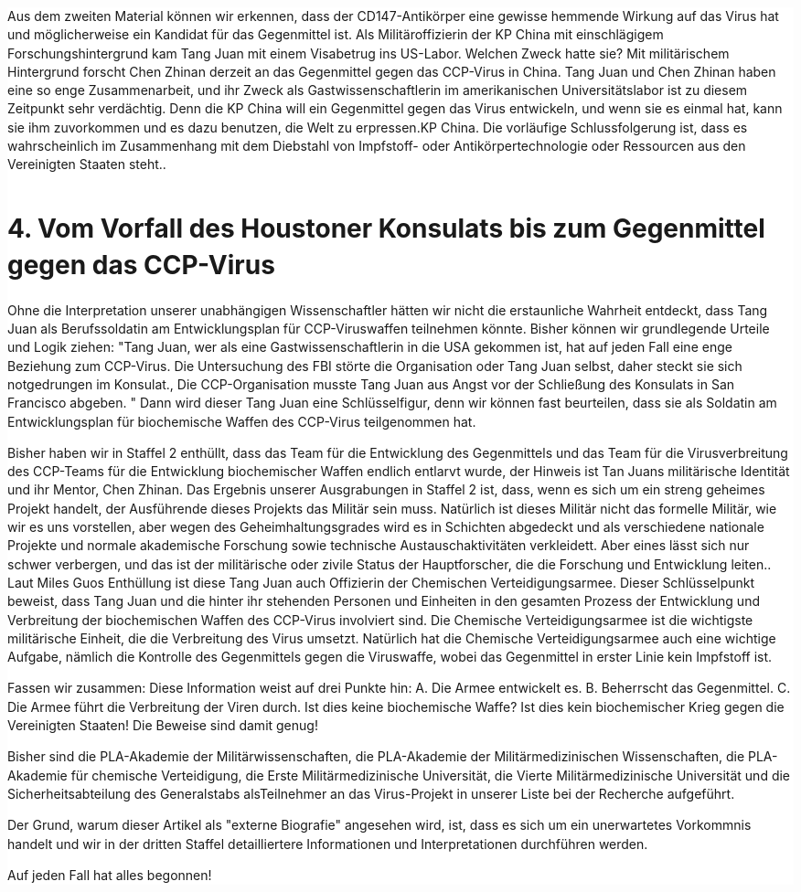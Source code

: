 Aus dem zweiten Material können wir erkennen, dass der CD147-Antikörper eine gewisse hemmende Wirkung auf das Virus hat und möglicherweise ein Kandidat für das Gegenmittel ist. Als Militäroffizierin der KP China mit einschlägigem Forschungshintergrund kam Tang Juan mit einem Visabetrug ins US-Labor. Welchen Zweck hatte sie? Mit militärischem Hintergrund forscht Chen Zhinan derzeit an das Gegenmittel gegen das CCP-Virus in China. Tang Juan und Chen Zhinan haben eine so enge Zusammenarbeit, und ihr Zweck als Gastwissenschaftlerin im amerikanischen Universitätslabor ist zu diesem Zeitpunkt sehr verdächtig. Denn die KP China will ein Gegenmittel gegen das Virus entwickeln, und wenn sie es einmal hat, kann sie ihm zuvorkommen und es dazu benutzen, die Welt zu erpressen.KP China. Die vorläufige Schlussfolgerung ist, dass es wahrscheinlich im Zusammenhang mit dem Diebstahl von Impfstoff- oder Antikörpertechnologie oder Ressourcen aus den Vereinigten Staaten steht..

# 4. Vom Vorfall des Houstoner Konsulats bis zum Gegenmittel gegen das CCP-Virus

Ohne die Interpretation unserer unabhängigen Wissenschaftler hätten wir nicht die erstaunliche Wahrheit entdeckt, dass Tang Juan als Berufssoldatin am Entwicklungsplan für CCP-Viruswaffen teilnehmen könnte. Bisher können wir grundlegende Urteile und Logik ziehen: "Tang Juan, wer als eine Gastwissenschaftlerin in die USA gekommen ist, hat auf jeden Fall eine enge Beziehung zum CCP-Virus. Die Untersuchung des FBI störte die Organisation oder Tang Juan selbst, daher steckt sie sich notgedrungen im Konsulat., Die CCP-Organisation musste Tang Juan aus Angst vor der Schließung des Konsulats in San Francisco abgeben. " Dann wird dieser Tang Juan eine Schlüsselfigur, denn wir können fast beurteilen, dass sie als Soldatin am Entwicklungsplan für biochemische Waffen des CCP-Virus teilgenommen hat.

Bisher haben wir in Staffel 2 enthüllt, dass das Team für die Entwicklung des Gegenmittels und das Team für die Virusverbreitung des CCP-Teams für die Entwicklung biochemischer Waffen endlich entlarvt wurde, der Hinweis ist Tan Juans militärische Identität und ihr Mentor, Chen Zhinan. Das Ergebnis unserer Ausgrabungen in Staffel 2 ist, dass, wenn es sich um ein streng geheimes Projekt handelt, der Ausführende dieses Projekts das Militär sein muss. Natürlich ist dieses Militär nicht das formelle Militär, wie wir es uns vorstellen, aber wegen des Geheimhaltungsgrades wird es in Schichten abgedeckt und als verschiedene nationale Projekte und normale akademische Forschung sowie technische Austauschaktivitäten verkleidett. Aber eines lässt sich nur schwer verbergen, und das ist der militärische oder zivile Status der Hauptforscher, die die Forschung und Entwicklung leiten.. Laut Miles Guos Enthüllung ist diese Tang Juan auch Offizierin der Chemischen Verteidigungsarmee. Dieser Schlüsselpunkt beweist, dass Tang Juan und die hinter ihr stehenden Personen und Einheiten in den gesamten Prozess der Entwicklung und Verbreitung der biochemischen Waffen des CCP-Virus involviert sind. Die Chemische Verteidigungsarmee ist die wichtigste militärische Einheit, die die Verbreitung des Virus umsetzt. Natürlich hat die Chemische Verteidigungsarmee auch eine wichtige Aufgabe, nämlich die Kontrolle des Gegenmittels gegen die Viruswaffe, wobei das Gegenmittel in erster Linie kein Impfstoff ist.

Fassen wir zusammen: Diese Information weist auf drei Punkte hin: A. Die Armee entwickelt es. B. Beherrscht das Gegenmittel. C. Die Armee führt die Verbreitung der Viren durch. Ist dies keine biochemische Waffe? Ist dies  kein biochemischer Krieg gegen die Vereinigten Staaten! Die Beweise sind damit genug!

Bisher sind die PLA-Akademie der Militärwissenschaften, die PLA-Akademie der Militärmedizinischen Wissenschaften, die PLA-Akademie für chemische Verteidigung, die Erste Militärmedizinische Universität, die Vierte Militärmedizinische Universität und die Sicherheitsabteilung des Generalstabs alsTeilnehmer an das Virus-Projekt in unserer Liste bei der Recherche aufgeführt.

Der Grund, warum dieser Artikel als "externe Biografie" angesehen wird, ist, dass es sich um ein unerwartetes Vorkommnis handelt und wir in der dritten Staffel detailliertere Informationen und Interpretationen durchführen werden.

Auf jeden Fall hat alles begonnen!
